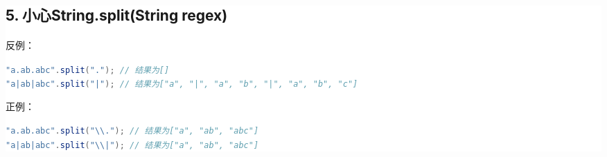 ## 5. 小心String.split(String regex)

反例：

```java
"a.ab.abc".split("."); // 结果为[]
"a|ab|abc".split("|"); // 结果为["a", "|", "a", "b", "|", "a", "b", "c"]
```

正例：

```java
"a.ab.abc".split("\\."); // 结果为["a", "ab", "abc"]
"a|ab|abc".split("\\|"); // 结果为["a", "ab", "abc"]
```